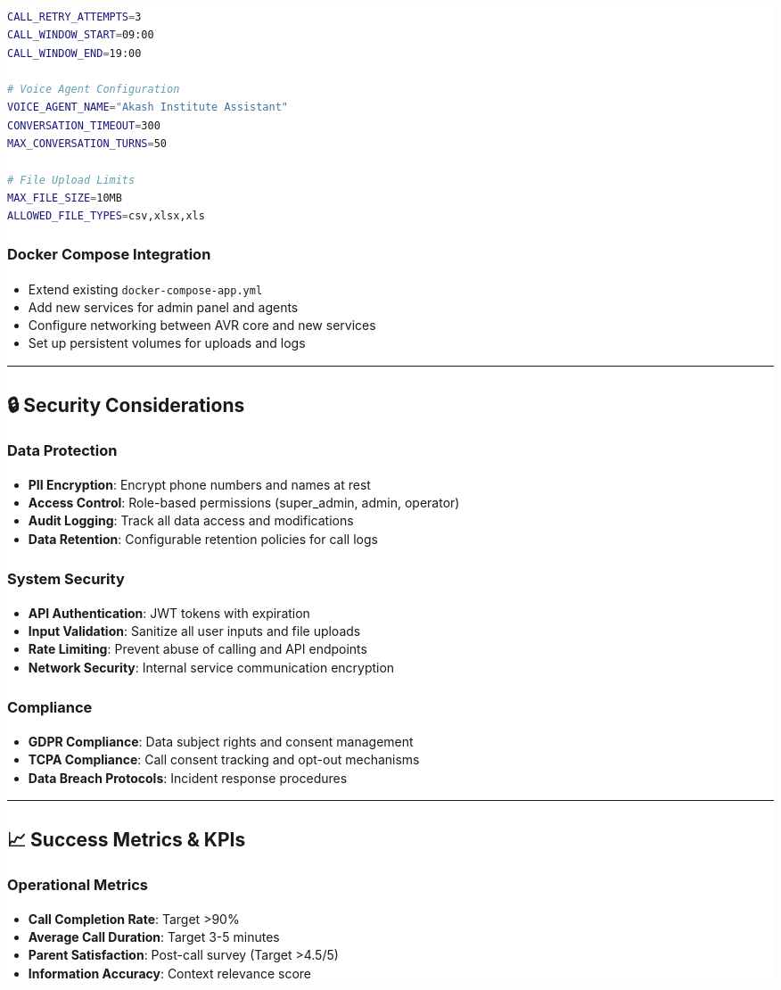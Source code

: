```bash
CALL_RETRY_ATTEMPTS=3
CALL_WINDOW_START=09:00
CALL_WINDOW_END=19:00

# Voice Agent Configuration
VOICE_AGENT_NAME="Akash Institute Assistant"
CONVERSATION_TIMEOUT=300
MAX_CONVERSATION_TURNS=50

# File Upload Limits
MAX_FILE_SIZE=10MB
ALLOWED_FILE_TYPES=csv,xlsx,xls
```

### Docker Compose Integration
- Extend existing `docker-compose-app.yml`
- Add new services for admin panel and agents
- Configure networking between AVR core and new services
- Set up persistent volumes for uploads and logs

---

## 🔒 Security Considerations

### Data Protection
- **PII Encryption**: Encrypt phone numbers and names at rest
- **Access Control**: Role-based permissions (super_admin, admin, operator)
- **Audit Logging**: Track all data access and modifications
- **Data Retention**: Configurable retention policies for call logs

### System Security
- **API Authentication**: JWT tokens with expiration
- **Input Validation**: Sanitize all user inputs and file uploads
- **Rate Limiting**: Prevent abuse of calling and API endpoints
- **Network Security**: Internal service communication encryption

### Compliance
- **GDPR Compliance**: Data subject rights and consent management
- **TCPA Compliance**: Call consent tracking and opt-out mechanisms
- **Data Breach Protocols**: Incident response procedures

---

## 📈 Success Metrics & KPIs

### Operational Metrics
- **Call Completion Rate**: Target >90%
- **Average Call Duration**: Target 3-5 minutes
- **Parent Satisfaction**: Post-call survey (Target >4.5/5)
- **Information Accuracy**: Context relevance score
